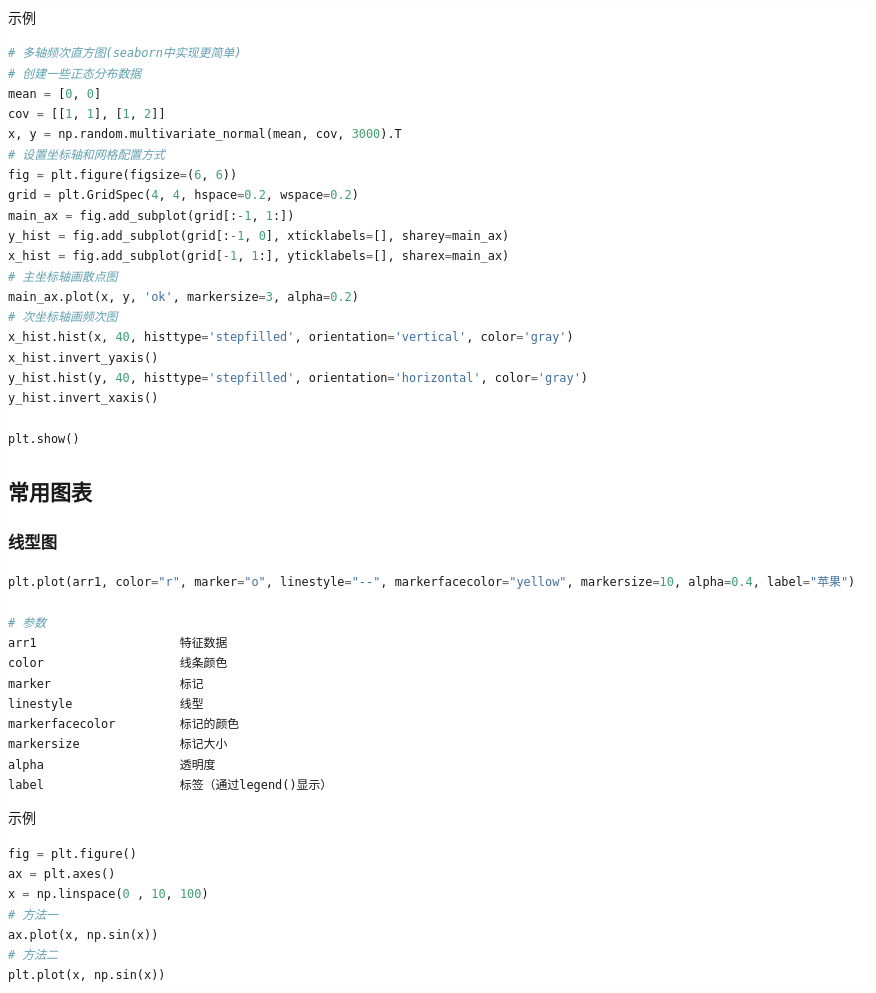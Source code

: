 示例

```python
# 多轴频次直方图(seaborn中实现更简单)
# 创建一些正态分布数据
mean = [0, 0]
cov = [[1, 1], [1, 2]]
x, y = np.random.multivariate_normal(mean, cov, 3000).T
# 设置坐标轴和网格配置方式
fig = plt.figure(figsize=(6, 6))
grid = plt.GridSpec(4, 4, hspace=0.2, wspace=0.2)
main_ax = fig.add_subplot(grid[:-1, 1:])
y_hist = fig.add_subplot(grid[:-1, 0], xticklabels=[], sharey=main_ax)
x_hist = fig.add_subplot(grid[-1, 1:], yticklabels=[], sharex=main_ax)
# 主坐标轴画散点图
main_ax.plot(x, y, 'ok', markersize=3, alpha=0.2)
# 次坐标轴画频次图
x_hist.hist(x, 40, histtype='stepfilled', orientation='vertical', color='gray')
x_hist.invert_yaxis()
y_hist.hist(y, 40, histtype='stepfilled', orientation='horizontal', color='gray')
y_hist.invert_xaxis()

plt.show()
```

## 常用图表

### 线型图

```python
plt.plot(arr1, color="r", marker="o", linestyle="--", markerfacecolor="yellow", markersize=10, alpha=0.4, label="苹果")

# 参数
arr1					特征数据
color					线条颜色
marker					标记
linestyle				线型
markerfacecolor			标记的颜色
markersize				标记大小
alpha					透明度
label					标签（通过legend()显示）
```

示例

```python
fig = plt.figure()
ax = plt.axes()
x = np.linspace(0 , 10, 100)
# 方法一
ax.plot(x, np.sin(x))
# 方法二
plt.plot(x, np.sin(x))
```
